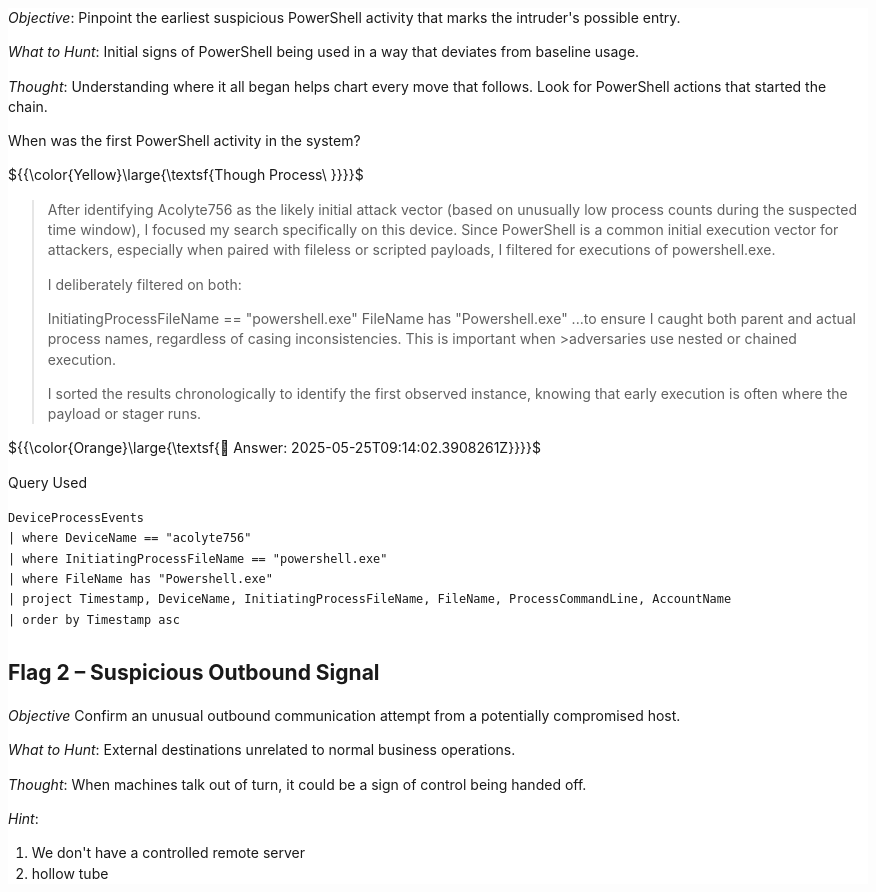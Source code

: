 *Objective*:
Pinpoint the earliest suspicious PowerShell activity that marks the intruder's possible entry.

*What to Hunt*:
Initial signs of PowerShell being used in a way that deviates from baseline usage.

*Thought*:
Understanding where it all began helps chart every move that follows. Look for PowerShell actions that started the chain.

When was the first PowerShell activity in the system?

${{\color{Yellow}\large{\textsf{Though Process\ }}}}\$

>After identifying Acolyte756 as the likely initial attack vector (based on unusually low process counts during the suspected time window), I focused my search specifically on this device.
>Since PowerShell is a common initial execution vector for attackers, especially when paired with fileless or scripted payloads, I filtered for executions of powershell.exe.
>
>I deliberately filtered on both:
>
>InitiatingProcessFileName == "powershell.exe"
>FileName has "Powershell.exe"
>...to ensure I caught both parent and actual process names, regardless of casing inconsistencies. This is important when >adversaries use nested or chained execution.
>
>I sorted the results chronologically to identify the first observed instance, knowing that early execution is often where the payload or stager runs.

${{\color{Orange}\large{\textsf{📌 Answer: 2025-05-25T09:14:02.3908261Z}}}}$

Query Used
```
DeviceProcessEvents
| where DeviceName == "acolyte756"
| where InitiatingProcessFileName == "powershell.exe"
| where FileName has "Powershell.exe"
| project Timestamp, DeviceName, InitiatingProcessFileName, FileName, ProcessCommandLine, AccountName
| order by Timestamp asc
```
## Flag 2 –  Suspicious Outbound Signal
*Objective*
Confirm an unusual outbound communication attempt from a potentially compromised host.

*What to Hunt*:
External destinations unrelated to normal business operations.

*Thought*:
When machines talk out of turn, it could be a sign of control being handed off.

*Hint*: 
1. We don't have a controlled remote server
2. hollow tube
